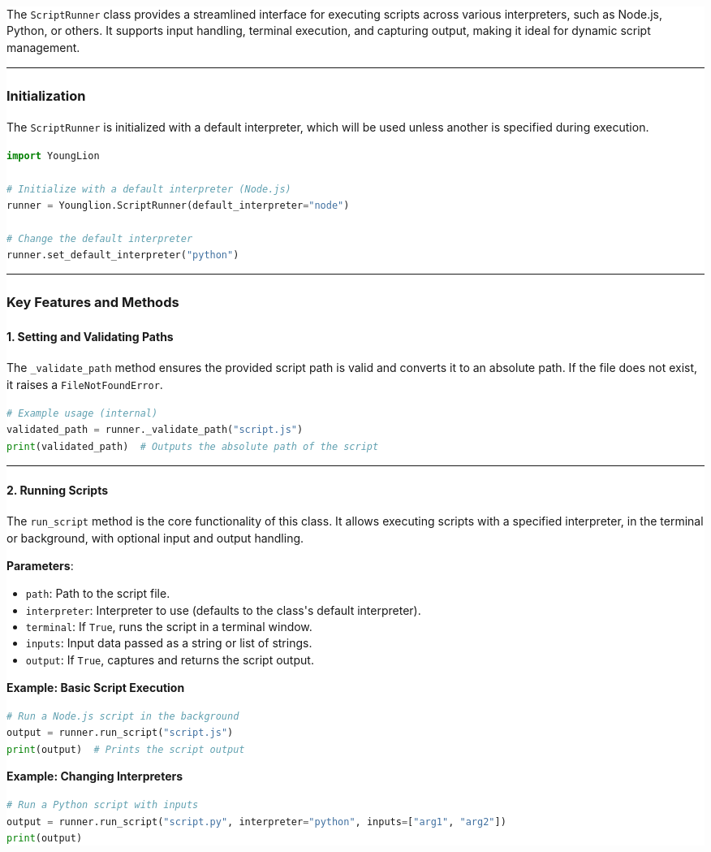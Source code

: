 The `ScriptRunner` class provides a streamlined interface for executing scripts across various interpreters, such as Node.js, Python, or others. It supports input handling, terminal execution, and capturing output, making it ideal for dynamic script management.

---

### **Initialization**
The `ScriptRunner` is initialized with a default interpreter, which will be used unless another is specified during execution.

```python
import YoungLion

# Initialize with a default interpreter (Node.js)
runner = Younglion.ScriptRunner(default_interpreter="node")

# Change the default interpreter
runner.set_default_interpreter("python")
```

---

### **Key Features and Methods**

#### **1. Setting and Validating Paths**
The `_validate_path` method ensures the provided script path is valid and converts it to an absolute path. If the file does not exist, it raises a `FileNotFoundError`.

```python
# Example usage (internal)
validated_path = runner._validate_path("script.js")
print(validated_path)  # Outputs the absolute path of the script
```

---

#### **2. Running Scripts**
The `run_script` method is the core functionality of this class. It allows executing scripts with a specified interpreter, in the terminal or background, with optional input and output handling.

**Parameters**:
- `path`: Path to the script file.
- `interpreter`: Interpreter to use (defaults to the class's default interpreter).
- `terminal`: If `True`, runs the script in a terminal window.
- `inputs`: Input data passed as a string or list of strings.
- `output`: If `True`, captures and returns the script output.

**Example: Basic Script Execution**
```python
# Run a Node.js script in the background
output = runner.run_script("script.js")
print(output)  # Prints the script output
```

**Example: Changing Interpreters**
```python
# Run a Python script with inputs
output = runner.run_script("script.py", interpreter="python", inputs=["arg1", "arg2"])
print(output)
```
